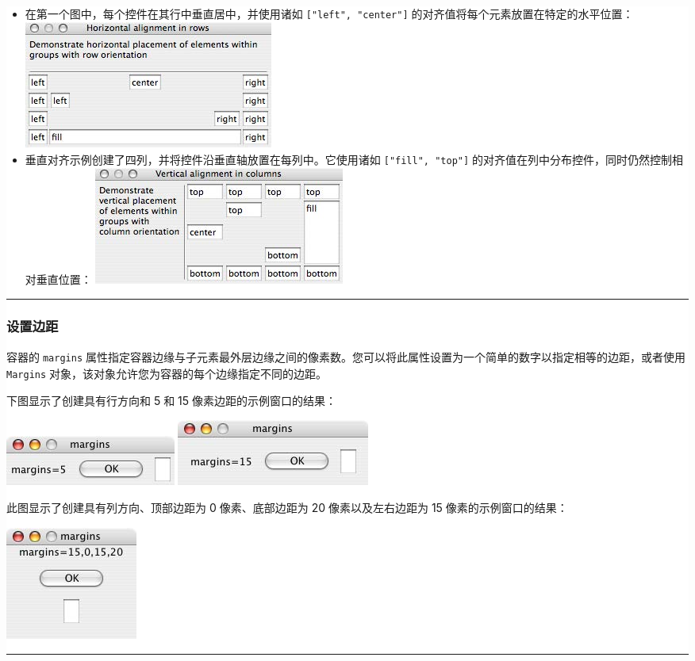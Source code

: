 - 在第一个图中，每个控件在其行中垂直居中，并使用诸如 `["left", "center"]` 的对齐值将每个元素放置在特定的水平位置：
 ![Horizontal Alignment](./_static/04_user-interface-tools_automatic-layout_alignment-in-2d_horizontal.jpg)
- 垂直对齐示例创建了四列，并将控件沿垂直轴放置在每列中。它使用诸如 `["fill", "top"]` 的对齐值在列中分布控件，同时仍然控制相对垂直位置：
 ![Vertical Alignment](./_static/04_user-interface-tools_automatic-layout_alignment-in-2d_vertical.jpg)

---

### 设置边距

容器的 `margins` 属性指定容器边缘与子元素最外层边缘之间的像素数。您可以将此属性设置为一个简单的数字以指定相等的边距，或者使用 `Margins` 对象，该对象允许您为容器的每个边缘指定不同的边距。

下图显示了创建具有行方向和 5 和 15 像素边距的示例窗口的结果：

![margins = 5](./_static/04_user-interface-tools_automatic-layout_margins_margin5.jpg)
![margins = 15](./_static/04_user-interface-tools_automatic-layout_margins_margin15.jpg)

此图显示了创建具有列方向、顶部边距为 0 像素、底部边距为 20 像素以及左右边距为 15 像素的示例窗口的结果：

![margins = 15,0,15,20](./_static/04_user-interface-tools_automatic-layout_margins_mixed.jpg)

---